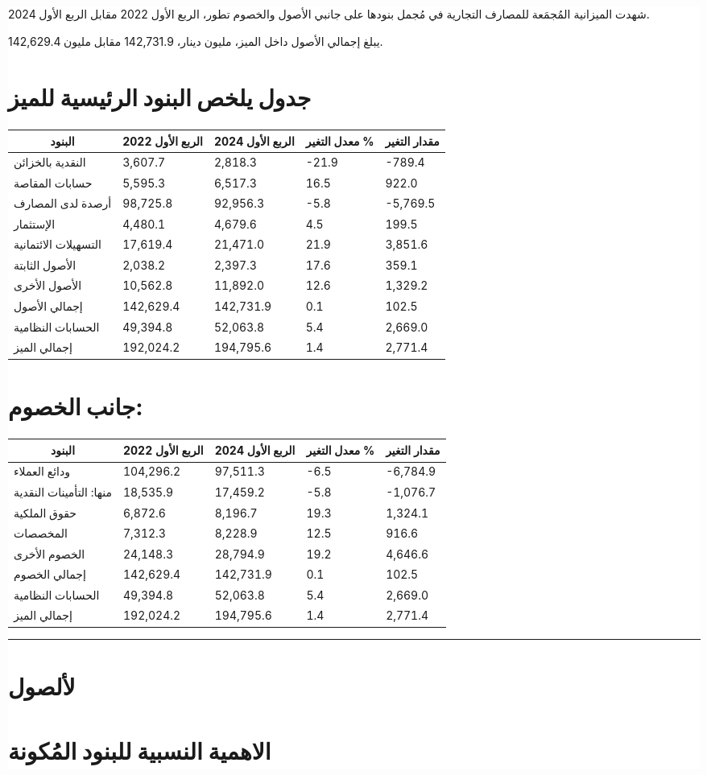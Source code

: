 شهدت الميزانية المُجمَعة للمصارف التجارية في مُجمل بنودها على جانبي الأصول والخصوم تطور، الربع الأول 2022 مقابل الربع الأول 2024.

يبلغ إجمالي الأصول داخل الميز، مليون دينار، 142,731.9 مقابل مليون 142,629.4.

# جدول يلخص البنود الرئيسية للميز

|البنود|الربع الأول 2022|الربع الأول 2024|معدل التغير %|مقدار التغير|
|---|---|---|---|---|
|النقدية بالخزائن|3,607.7|2,818.3|-21.9|-789.4|
|حسابات المقاصة|5,595.3|6,517.3|16.5|922.0|
|أرصدة لدى المصارف|98,725.8|92,956.3|-5.8|-5,769.5|
|الإستثمار|4,480.1|4,679.6|4.5|199.5|
|التسهيلات الائتمانية|17,619.4|21,471.0|21.9|3,851.6|
|الأصول الثابتة|2,038.2|2,397.3|17.6|359.1|
|الأصول الأخرى|10,562.8|11,892.0|12.6|1,329.2|
|إجمالي الأصول|142,629.4|142,731.9|0.1|102.5|
|الحسابات النظامية|49,394.8|52,063.8|5.4|2,669.0|
|إجمالي الميز|192,024.2|194,795.6|1.4|2,771.4|

# جانب الخصوم:

|البنود|الربع الأول 2022|الربع الأول 2024|معدل التغير %|مقدار التغير|
|---|---|---|---|---|
|ودائع العملاء|104,296.2|97,511.3|-6.5|-6,784.9|
|منها: التأمينات النقدية|18,535.9|17,459.2|-5.8|-1,076.7|
|حقوق الملكية|6,872.6|8,196.7|19.3|1,324.1|
|المخصصات|7,312.3|8,228.9|12.5|916.6|
|الخصوم الأخرى|24,148.3|28,794.9|19.2|4,646.6|
|إجمالي الخصوم|142,629.4|142,731.9|0.1|102.5|
|الحسابات النظامية|49,394.8|52,063.8|5.4|2,669.0|
|إجمالي الميز|192,024.2|194,795.6|1.4|2,771.4|
---
# لألصول

# الاهمية النسبية للبنود المُكونة
